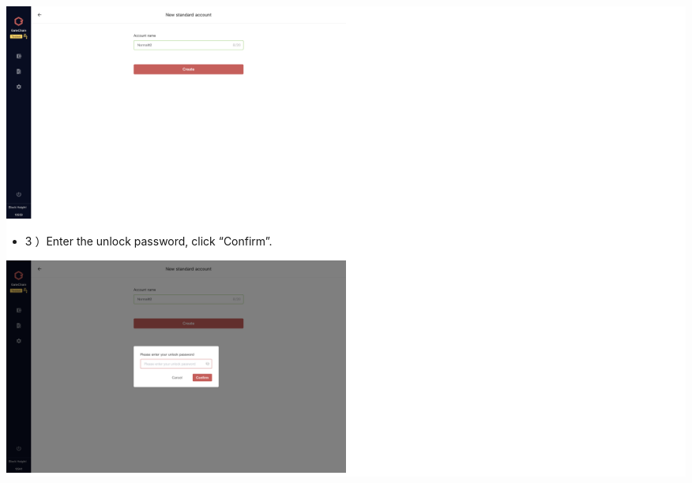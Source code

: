 <img src="../../images/2.png"  height=50% width=50%>

- 3 ）Enter the unlock password, click “Confirm”.

<img src="../../images/3.png"  height=50% width=50%>
